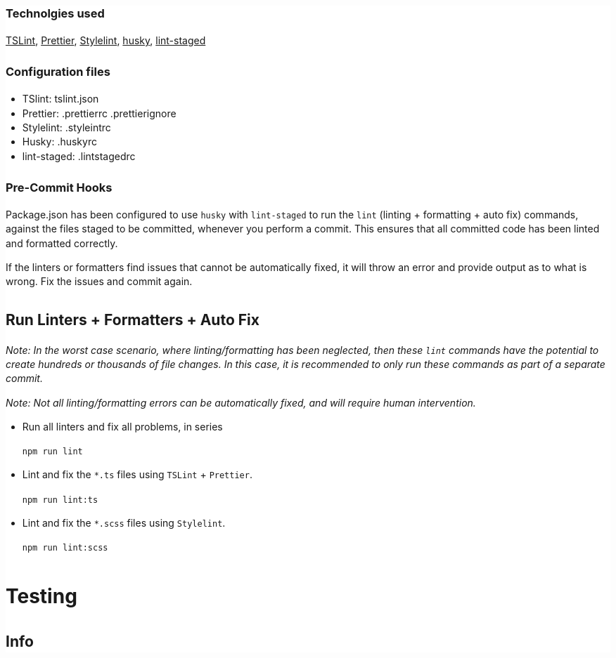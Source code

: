 ### Technolgies used

[TSLint](https://palantir.github.io/tslint/), [Prettier](https://prettier.io/), [Stylelint](https://stylelint.io/), [husky](https://www.npmjs.com/package/husky), [lint-staged](https://github.com/okonet/lint-staged)

### Configuration files

- TSlint: tslint.json
- Prettier: .prettierrc .prettierignore
- Stylelint: .styleintrc
- Husky: .huskyrc
- lint-staged: .lintstagedrc

### Pre-Commit Hooks

Package.json has been configured to use `husky` with `lint-staged` to run the `lint` (linting + formatting + auto fix) commands, against the files staged to be committed, whenever you perform a commit. This ensures that all committed code has been linted and formatted correctly.

If the linters or formatters find issues that cannot be automatically fixed, it will throw an error and provide output as to what is wrong. Fix the issues and commit again.

## Run Linters + Formatters + Auto Fix

_Note: In the worst case scenario, where linting/formatting has been neglected, then these `lint` commands have the potential to create hundreds or thousands of file changes. In this case, it is recommended to only run these commands as part of a separate commit._

_Note: Not all linting/formatting errors can be automatically fixed, and will require human intervention._

- Run all linters and fix all problems, in series

  ```
  npm run lint
  ```

- Lint and fix the `*.ts` files using `TSLint` + `Prettier`.

  ```
  npm run lint:ts
  ```

- Lint and fix the `*.scss` files using `Stylelint`.

  ```
  npm run lint:scss
  ```

# Testing

## Info
